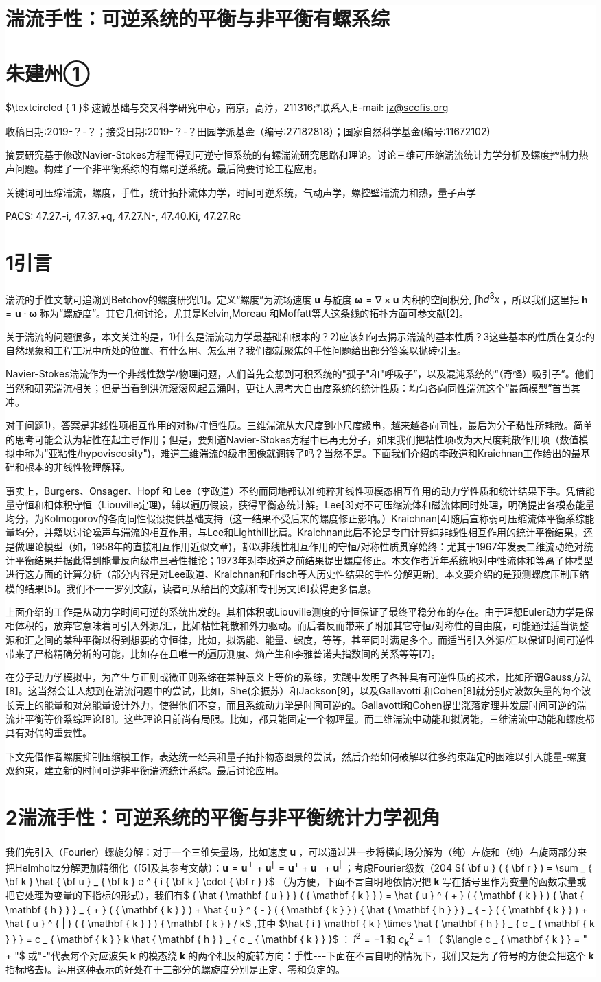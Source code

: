 # 湍流手性：可逆系统的平衡与非平衡有螺系综

# 朱建州①

$\textcircled { 1 }$ 速诚基础与交叉科学研究中心，南京，高淳，211316;\*联系人,E-mail: jz@sccfis.org

收稿日期:2019-？-？；接受日期:2019-？-？田园学派基金（编号:27182818）；国家自然科学基金(编号:11672102)

摘要研究基于修改Navier-Stokes方程而得到可逆守恒系统的有螺湍流研究思路和理论。讨论三维可压缩湍流统计力学分析及螺度控制力热声问题。构建了一个非平衡系综的有螺可逆系统。最后简要讨论工程应用。

关键词可压缩湍流，螺度，手性，统计拓扑流体力学，时间可逆系统，气动声学，螺控壁湍流力和热，量子声学

PACS: 47.27.-i, 47.37.+q, 47.27.N-, 47.40.Ki, 47.27.Rc

# 1引言

湍流的手性文献可追溯到Betchov的螺度研究[1]。定义“螺度”为流场速度 $\pmb { u }$ 与旋度 $\pmb { \omega } = \nabla \times \pmb { u }$ 内积的空间积分, $\int \mathrm { h } d ^ { 3 } x$ ，所以我们这里把 $\mathbf { h } = \pmb { u } \cdot \pmb { \omega }$ 称为“螺旋度”。其它几何讨论，尤其是Kelvin,Moreau 和Moffatt等人这条线的拓扑方面可参文献[2]。

关于湍流的问题很多，本文关注的是，1)什么是湍流动力学最基础和根本的？2)应该如何去揭示湍流的基本性质？3这些基本的性质在复杂的自然现象和工程工况中所处的位置、有什么用、怎么用？我们都就聚焦的手性问题给出部分答案以抛砖引玉。

Navier-Stokes湍流作为一个非线性数学/物理问题，人们首先会想到可积系统的"孤子"和"呼吸子”，以及混沌系统的“（奇怪）吸引子”。他们当然和研究湍流相关；但是当看到洪流滚滚风起云涌时，更让人思考大自由度系统的统计性质：均匀各向同性湍流这个“最简模型”首当其冲。

对于问题1)，答案是非线性项相互作用的对称/守恒性质。三维湍流从大尺度到小尺度级串，越来越各向同性，最后为分子粘性所耗散。简单的思考可能会认为粘性在起主导作用；但是，要知道Navier-Stokes方程中已再无分子，如果我们把粘性项改为大尺度耗散作用项（数值模拟中称为“亚粘性/hypoviscosity")，难道三维湍流的级串图像就调转了吗？当然不是。下面我们介绍的李政道和Kraichnan工作给出的最基础和根本的非线性物理解释。

事实上，Burgers、Onsager、Hopf 和 Lee（李政道）不约而同地都认准纯粹非线性项模态相互作用的动力学性质和统计结果下手。凭借能量守恒和相体积守恒（Liouville定理)，辅以遍历假设，获得平衡态统计解。Lee[3]对不可压缩流体和磁流体同时处理，明确提出各模态能量均分，为Kolmogorov的各向同性假设提供基础支持（这一结果不受后来的螺度修正影响。）Kraichnan[4]随后宣称弱可压缩流体平衡系综能量均分，并籍以讨论噪声与湍流的相互作用，与Lee和Lighthill比肩。Kraichnan此后不论是专门计算纯非线性相互作用的统计平衡结果，还是做理论模型（如，1958年的直接相互作用近似文章)，都以非线性相互作用的守恒/对称性质贯穿始终：尤其于1967年发表二维流动绝对统计平衡结果并据此得到能量反向级串显著性推论；1973年对李政道之前结果提出螺度修正。本文作者近年系统地对中性流体和等离子体模型进行这方面的计算分析（部分内容是对Lee政道、Kraichnan和Frisch等人历史性结果的手性分解更新)。本文要介绍的是预测螺度压制压缩模的结果[5]。我们不一一罗列文献，读者可从给出的文献和专刊另文[6]获得更多信息。

上面介绍的工作是从动力学时间可逆的系统出发的。其相体积或Liouville测度的守恒保证了最终平稳分布的存在。由于理想Euler动力学是保相体积的，放弃它意味着可引入外源/汇，比如粘性耗散和外力驱动。而后者反而带来了附加其它守恒/对称性的自由度，可能通过适当调整源和汇之间的某种平衡以得到想要的守恒律，比如，拟涡能、能量、螺度，等等，甚至同时满足多个。而适当引入外源/汇以保证时间可逆性带来了严格精确分析的可能，比如存在且唯一的遍历测度、熵产生和李雅普诺夫指数间的关系等等[7]。

在分子动力学模拟中，为产生与正则或微正则系综在某种意义上等价的系综，实践中发明了各种具有可逆性质的技术，比如所谓Gauss方法[8]。这当然会让人想到在湍流问题中的尝试，比如，She(余振苏）和Jackson[9]，以及Gallavotti 和Cohen[8]就分别对波数矢量的每个波长壳上的能量和对总能量设计外力，使得他们不变，而且系统动力学是时间可逆的。Gallavotti和Cohen提出涨落定理并发展时间可逆的湍流非平衡等价系综理论[8]。这些理论目前尚有局限。比如，都只能固定一个物理量。而二维湍流中动能和拟涡能，三维湍流中动能和螺度都具有对偶的重要性。

下文先借作者螺度抑制压缩模工作，表达统一经典和量子拓扑物态图景的尝试，然后介绍如何破解以往多约束超定的困难以引入能量-螺度双约束，建立新的时间可逆非平衡湍流统计系综。最后讨论应用。

# 2湍流手性：可逆系统的平衡与非平衡统计力学视角

我们先引入（Fourier）螺旋分解：对于一个三维矢量场，比如速度 $\mathbf { u }$ ，可以通过进一步将横向场分解为（纯）左旋和（纯）右旋两部分来把Helmholtz分解更加精细化（[5]及其参考文献）：$\mathbf { u } = \mathbf { u } ^ { \perp } + \mathbf { u } ^ { \| } = \mathbf { u } ^ { + } + \mathbf { u } ^ { - } + \mathbf { u } ^ { | }$ ；考虑Fourier级数（204 ${ \bf u } ( { \bf r } ) = \sum _ { \bf k } \hat { \bf u } _ { \bf k } e ^ { i { \bf k } \cdot { \bf r } }$ （为方便，下面不言自明地依情况把 $\mathbf { k }$ 写在括号里作为变量的函数宗量或把它处理为变量的下指标的形式），我们有$ { \hat { \mathbf { u } } } (  { \mathbf { k } } ) = \hat { u } ^ { + } (  { \mathbf { k } } )  { \hat { \mathbf { h } } } _ { + } (  { \mathbf { k } } ) + \hat { u } ^ { - } (  { \mathbf { k } } )  { \hat { \mathbf { h } } } _ { - } (  { \mathbf { k } } ) + \hat { u } ^ { | } (  { \mathbf { k } } )  { \mathbf { k } } / k$ ,其中 $\hat { i } \mathbf { k } \times \hat { \mathbf { h } } _ { c _ { \mathbf { k } } } = c _ { \mathbf { k } } k \hat { \mathbf { h } } _ { c _ { \mathbf { k } } }$ ： $\hat { i } ^ { 2 } = - 1$ 和 $c _ { \mathbf { k } } ^ { 2 } = 1$ （ $\langle c _ { \mathbf { k } } = " + "$ 或"-"代表每个对应波矢 $\mathbf { k }$ 的模态绕 $\mathbf { k }$ 的两个相反的旋转方向：手性---下面在不言自明的情况下，我们又是为了符号的方便会把这个 $\mathbf { k }$ 指标略去)。运用这种表示的好处在于三部分的螺旋度分别是正定、零和负定的。
